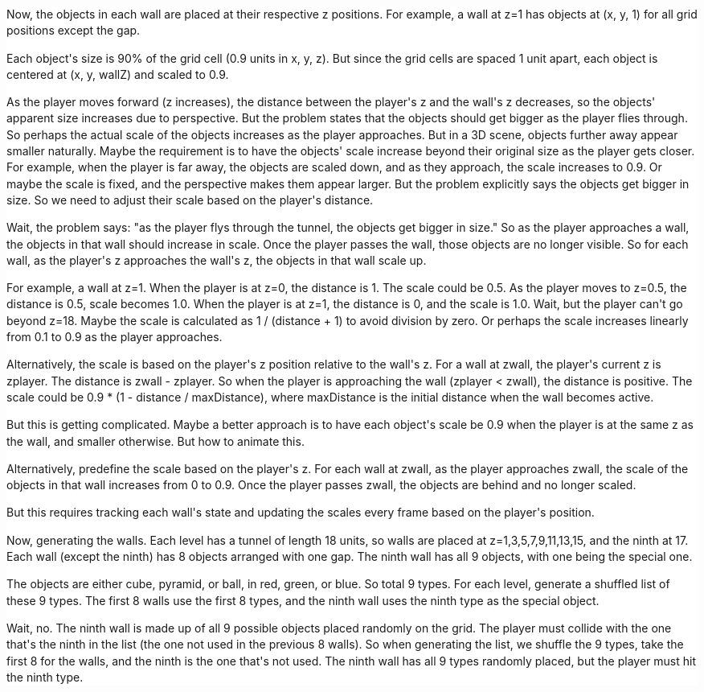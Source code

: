 Now, the objects in each wall are placed at their respective z positions. For example, a wall at z=1 has objects at (x, y, 1) for all grid positions except the gap.

Each object's size is 90% of the grid cell (0.9 units in x, y, z). But since the grid cells are spaced 1 unit apart, each object is centered at (x, y, wallZ) and scaled to 0.9.

As the player moves forward (z increases), the distance between the player's z and the wall's z decreases, so the objects' apparent size increases due to perspective. But the problem states that the objects should get bigger as the player flies through. So perhaps the actual scale of the objects increases as the player approaches. But in a 3D scene, objects further away appear smaller naturally. Maybe the requirement is to have the objects' scale increase beyond their original size as the player gets closer. For example, when the player is far away, the objects are scaled down, and as they approach, the scale increases to 0.9. Or maybe the scale is fixed, and the perspective makes them appear larger. But the problem explicitly says the objects get bigger in size. So we need to adjust their scale based on the player's distance.

Wait, the problem says: "as the player flys through the tunnel, the objects get bigger in size." So as the player approaches a wall, the objects in that wall should increase in scale. Once the player passes the wall, those objects are no longer visible. So for each wall, as the player's z approaches the wall's z, the objects in that wall scale up.

For example, a wall at z=1. When the player is at z=0, the distance is 1. The scale could be 0.5. As the player moves to z=0.5, the distance is 0.5, scale becomes 1.0. When the player is at z=1, the distance is 0, and the scale is 1.0. Wait, but the player can't go beyond z=18. Maybe the scale is calculated as 1 / (distance + 1) to avoid division by zero. Or perhaps the scale increases linearly from 0.1 to 0.9 as the player approaches.

Alternatively, the scale is based on the player's z position relative to the wall's z. For a wall at zwall, the player's current z is zplayer. The distance is zwall - zplayer. So when the player is approaching the wall (zplayer < zwall), the distance is positive. The scale could be 0.9 * (1 - distance / maxDistance), where maxDistance is the initial distance when the wall becomes active.

But this is getting complicated. Maybe a better approach is to have each object's scale be 0.9 when the player is at the same z as the wall, and smaller otherwise. But how to animate this.

Alternatively, predefine the scale based on the player's z. For each wall at zwall, as the player approaches zwall, the scale of the objects in that wall increases from 0 to 0.9. Once the player passes zwall, the objects are behind and no longer scaled.

But this requires tracking each wall's state and updating the scales every frame based on the player's position.

Now, generating the walls. Each level has a tunnel of length 18 units, so walls are placed at z=1,3,5,7,9,11,13,15, and the ninth at 17. Each wall (except the ninth) has 8 objects arranged with one gap. The ninth wall has all 9 objects, with one being the special one.

The objects are either cube, pyramid, or ball, in red, green, or blue. So total 9 types. For each level, generate a shuffled list of these 9 types. The first 8 walls use the first 8 types, and the ninth wall uses the ninth type as the special object.

Wait, no. The ninth wall is made up of all 9 possible objects placed randomly on the grid. The player must collide with the one that's the ninth in the list (the one not used in the previous 8 walls). So when generating the list, we shuffle the 9 types, take the first 8 for the walls, and the ninth is the one that's not used. The ninth wall has all 9 types randomly placed, but the player must hit the ninth type.
